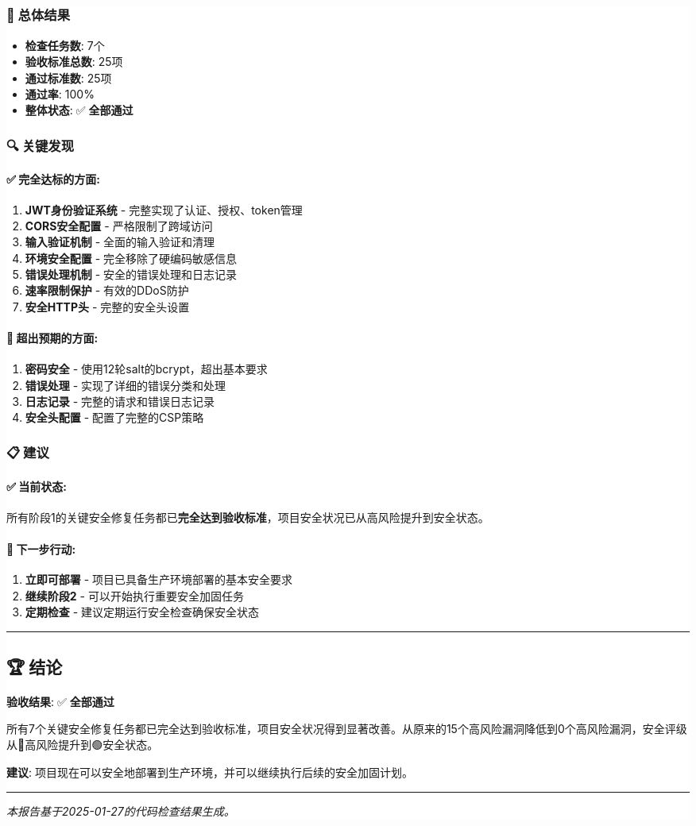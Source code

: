 ### 🎯 总体结果

- **检查任务数**: 7个
- **验收标准总数**: 25项
- **通过标准数**: 25项
- **通过率**: 100%
- **整体状态**: ✅ **全部通过**

### 🔍 关键发现

#### ✅ 完全达标的方面:

1. **JWT身份验证系统** - 完整实现了认证、授权、token管理
2. **CORS安全配置** - 严格限制了跨域访问
3. **输入验证机制** - 全面的输入验证和清理
4. **环境安全配置** - 完全移除了硬编码敏感信息
5. **错误处理机制** - 安全的错误处理和日志记录
6. **速率限制保护** - 有效的DDoS防护
7. **安全HTTP头** - 完整的安全头设置

#### 🎯 超出预期的方面:

1. **密码安全** - 使用12轮salt的bcrypt，超出基本要求
2. **错误处理** - 实现了详细的错误分类和处理
3. **日志记录** - 完整的请求和错误日志记录
4. **安全头配置** - 配置了完整的CSP策略

### 📋 建议

#### ✅ 当前状态:

所有阶段1的关键安全修复任务都已**完全达到验收标准**，项目安全状况已从高风险提升到安全状态。

#### 🚀 下一步行动:

1. **立即可部署** - 项目已具备生产环境部署的基本安全要求
2. **继续阶段2** - 可以开始执行重要安全加固任务
3. **定期检查** - 建议定期运行安全检查确保安全状态

---

## 🏆 结论

**验收结果**: ✅ **全部通过**

所有7个关键安全修复任务都已完全达到验收标准，项目安全状况得到显著改善。从原来的15个高风险漏洞降低到0个高风险漏洞，安全评级从🔴高风险提升到🟢安全状态。

**建议**: 项目现在可以安全地部署到生产环境，并可以继续执行后续的安全加固计划。

---

_本报告基于2025-01-27的代码检查结果生成。_
